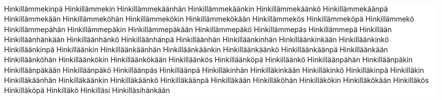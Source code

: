 Hinkillämmekinpä
Hinkillämmekin
Hinkillämmekäänhän
Hinkillämmekäänkin
Hinkillämmekäänkö
Hinkillämmekäänpä
Hinkillämmekään
Hinkillämmeköhän
Hinkillämmekökin
Hinkillämmekökään
Hinkillämmekös
Hinkillämmeköpä
Hinkillämmekö
Hinkillämmepähän
Hinkillämmepäkin
Hinkillämmepäkään
Hinkillämmepäkö
Hinkillämmepäs
Hinkillämmepä
Hinkillään
Hinkilläänhänkään
Hinkilläänhänkö
Hinkilläänhänpä
Hinkilläänhän
Hinkilläänkinhän
Hinkilläänkinkään
Hinkilläänkinkö
Hinkilläänkinpä
Hinkilläänkin
Hinkilläänkäänhän
Hinkilläänkäänkin
Hinkilläänkäänkö
Hinkilläänkäänpä
Hinkilläänkään
Hinkilläänköhän
Hinkilläänkökin
Hinkilläänkökään
Hinkilläänkös
Hinkilläänköpä
Hinkilläänkö
Hinkilläänpähän
Hinkilläänpäkin
Hinkilläänpäkään
Hinkilläänpäkö
Hinkilläänpäs
Hinkilläänpä
Hinkilläkinhän
Hinkilläkinkään
Hinkilläkinkö
Hinkilläkinpä
Hinkilläkin
Hinkilläkäänhän
Hinkilläkäänkin
Hinkilläkäänkö
Hinkilläkäänpä
Hinkilläkään
Hinkilläköhän
Hinkilläkökin
Hinkilläkökään
Hinkilläkös
Hinkilläköpä
Hinkilläkö
Hinkilläsi
Hinkilläsihänkään